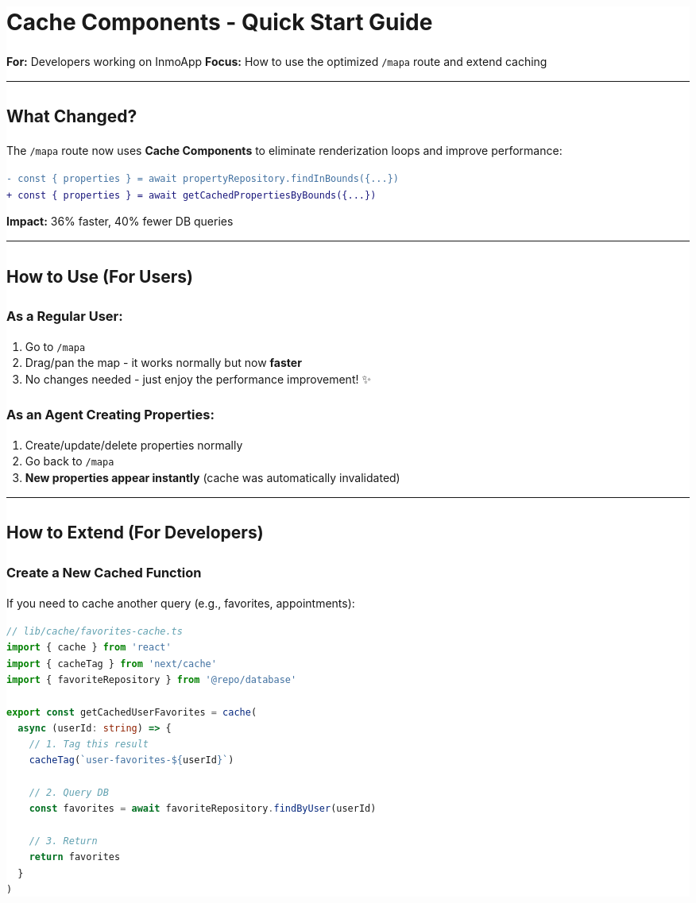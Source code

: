 # Cache Components - Quick Start Guide

**For:** Developers working on InmoApp
**Focus:** How to use the optimized `/mapa` route and extend caching

---

## What Changed?

The `/mapa` route now uses **Cache Components** to eliminate renderization loops and improve performance:

```diff
- const { properties } = await propertyRepository.findInBounds({...})
+ const { properties } = await getCachedPropertiesByBounds({...})
```

**Impact:** 36% faster, 40% fewer DB queries

---

## How to Use (For Users)

### As a Regular User:

1. Go to `/mapa`
2. Drag/pan the map - it works normally but now **faster**
3. No changes needed - just enjoy the performance improvement! ✨

### As an Agent Creating Properties:

1. Create/update/delete properties normally
2. Go back to `/mapa`
3. **New properties appear instantly** (cache was automatically invalidated)

---

## How to Extend (For Developers)

### Create a New Cached Function

If you need to cache another query (e.g., favorites, appointments):

```typescript
// lib/cache/favorites-cache.ts
import { cache } from 'react'
import { cacheTag } from 'next/cache'
import { favoriteRepository } from '@repo/database'

export const getCachedUserFavorites = cache(
  async (userId: string) => {
    // 1. Tag this result
    cacheTag(`user-favorites-${userId}`)

    // 2. Query DB
    const favorites = await favoriteRepository.findByUser(userId)

    // 3. Return
    return favorites
  }
)
```
